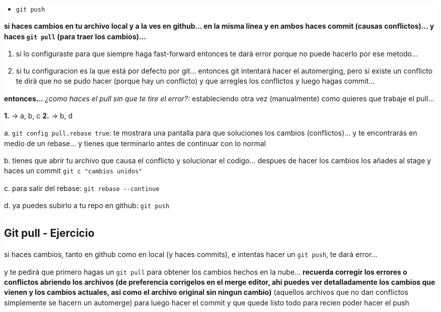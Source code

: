 -   `git push`


**si haces cambios en tu archivo local y a la ves en github... en la misma linea y en ambos haces commit (causas conflictos)... y haces `git pull` (para traer los cambios)...**

1. si lo configuraste para que siempre haga fast-forward entonces te dará error porque no puede hacerlo por ese metodo...
 

2. si tu configuracion es la que está por defecto por git... entonces git intentará hacer el automerging, pero si existe un conflicto te dirá que no se pudo hacer (porque hay un conflicto) y que arregles los conflictos y luego hagas commit...

**entonces...**
_¿como haces el pull sin que te tire el error?:_ estableciendo otra vez (manualmente) como quieres que trabaje el pull...

**1.** -> a, b, c
**2.** -> b, d

a. `git config pull.rebase true`: te mostrara una pantalla para que soluciones los cambios (conflictos)... y te encontrarás en medio de un rebase... y tienes que terminarlo antes de continuar con lo normal



b. tienes que abrir tu archivo que causa el conflicto y solucionar el codigo... despues de hacer los cambios los añades al stage y haces un commit `git c "cambios unidos"`

c. para salir del rebase: `git rebase --continue`

d. ya puedes subirlo a tu repo en github: `git push`

## Git pull - Ejercicio

si haces cambios, tanto en github como en local (y haces commits), e intentas hacer un `git push`, te dará error...



y te pedirá que primero hagas un `git pull` para obtener los cambios hechos en la nube... **recuerda corregir los errores o conflictos abriendo los archivos (de preferencia corrigelos en el merge editor, ahi puedes ver detalladamente los cambios que vienen y los cambios actuales, asi como el archivo original sin ningun cambio)** (aquellos archivos que no dan conflictos simplemente se hacern un automerge) para luego hacer el commit y que quede listo todo para recien poder hacer el push
